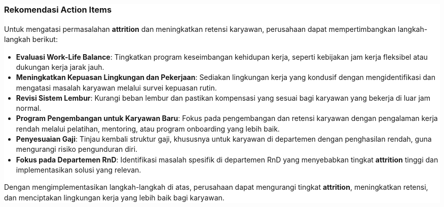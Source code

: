 ### Rekomendasi Action Items

Untuk mengatasi permasalahan **attrition** dan meningkatkan retensi karyawan, perusahaan dapat mempertimbangkan langkah-langkah berikut:

- **Evaluasi Work-Life Balance**: Tingkatkan program keseimbangan kehidupan kerja, seperti kebijakan jam kerja fleksibel atau dukungan kerja jarak jauh.
- **Meningkatkan Kepuasan Lingkungan dan Pekerjaan**: Sediakan lingkungan kerja yang kondusif dengan mengidentifikasi dan mengatasi masalah karyawan melalui survei kepuasan rutin.
- **Revisi Sistem Lembur**: Kurangi beban lembur dan pastikan kompensasi yang sesuai bagi karyawan yang bekerja di luar jam normal.
- **Program Pengembangan untuk Karyawan Baru**: Fokus pada pengembangan dan retensi karyawan dengan pengalaman kerja rendah melalui pelatihan, mentoring, atau program onboarding yang lebih baik.
- **Penyesuaian Gaji**: Tinjau kembali struktur gaji, khususnya untuk karyawan di departemen dengan penghasilan rendah, guna mengurangi risiko pengunduran diri.
- **Fokus pada Departemen RnD**: Identifikasi masalah spesifik di departemen RnD yang menyebabkan tingkat **attrition** tinggi dan implementasikan solusi yang relevan.

Dengan mengimplementasikan langkah-langkah di atas, perusahaan dapat mengurangi tingkat **attrition**, meningkatkan retensi, dan menciptakan lingkungan kerja yang lebih baik bagi karyawan.

